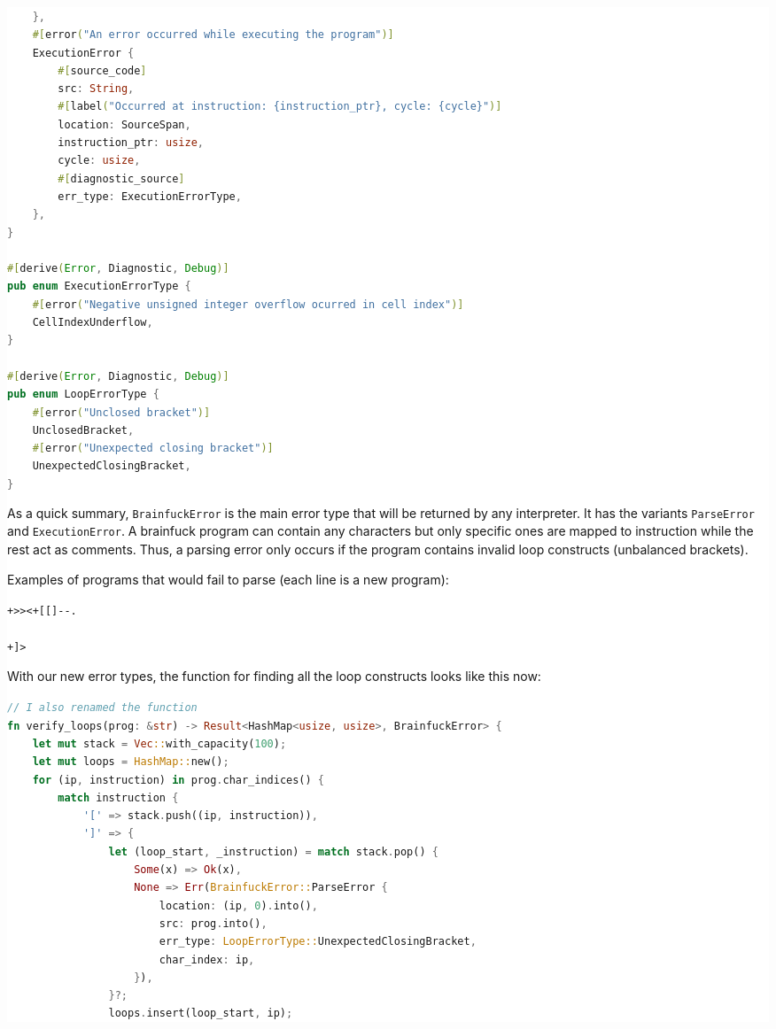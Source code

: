 ```rust
    },
    #[error("An error occurred while executing the program")]
    ExecutionError {
        #[source_code]
        src: String,
        #[label("Occurred at instruction: {instruction_ptr}, cycle: {cycle}")]
        location: SourceSpan,
        instruction_ptr: usize,
        cycle: usize,
        #[diagnostic_source]
        err_type: ExecutionErrorType,
    },
}

#[derive(Error, Diagnostic, Debug)]
pub enum ExecutionErrorType {
    #[error("Negative unsigned integer overflow ocurred in cell index")]
    CellIndexUnderflow,
}
  
#[derive(Error, Diagnostic, Debug)]
pub enum LoopErrorType {
    #[error("Unclosed bracket")]
    UnclosedBracket,
    #[error("Unexpected closing bracket")]
    UnexpectedClosingBracket,
}
```

As a quick summary, `BrainfuckError` is the main error type that will be returned by any interpreter. 
It has the variants `ParseError` and `ExecutionError`.
A brainfuck program can contain any characters but only specific ones are mapped to instruction while the rest act as comments.
Thus, a parsing error only occurs if the program contains invalid loop constructs (unbalanced brackets).

Examples of programs that would fail to parse (each line is a new program):

```
+>><+[[]--.

+]>
```

With our new error types, the function for finding all the loop constructs looks like this now:

```rust
// I also renamed the function
fn verify_loops(prog: &str) -> Result<HashMap<usize, usize>, BrainfuckError> {
    let mut stack = Vec::with_capacity(100);
    let mut loops = HashMap::new();
    for (ip, instruction) in prog.char_indices() {
        match instruction {
            '[' => stack.push((ip, instruction)),
            ']' => {
                let (loop_start, _instruction) = match stack.pop() {
                    Some(x) => Ok(x),
                    None => Err(BrainfuckError::ParseError {
                        location: (ip, 0).into(),
                        src: prog.into(),
                        err_type: LoopErrorType::UnexpectedClosingBracket,
                        char_index: ip,
                    }),
                }?;
                loops.insert(loop_start, ip);
```